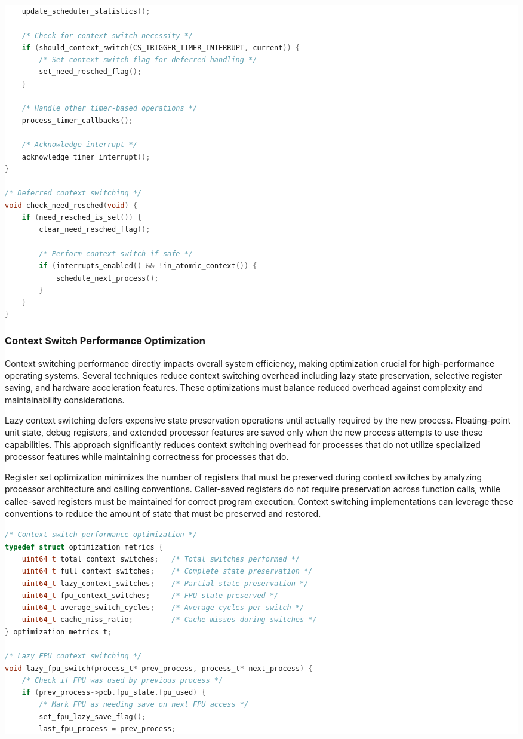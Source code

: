 ```c
    update_scheduler_statistics();
    
    /* Check for context switch necessity */
    if (should_context_switch(CS_TRIGGER_TIMER_INTERRUPT, current)) {
        /* Set context switch flag for deferred handling */
        set_need_resched_flag();
    }
    
    /* Handle other timer-based operations */
    process_timer_callbacks();
    
    /* Acknowledge interrupt */
    acknowledge_timer_interrupt();
}

/* Deferred context switching */
void check_need_resched(void) {
    if (need_resched_is_set()) {
        clear_need_resched_flag();
        
        /* Perform context switch if safe */
        if (interrupts_enabled() && !in_atomic_context()) {
            schedule_next_process();
        }
    }
}
```

### Context Switch Performance Optimization

Context switching performance directly impacts overall system efficiency, making optimization crucial for high-performance operating systems. Several techniques reduce context switching overhead including lazy state preservation, selective register saving, and hardware acceleration features. These optimizations must balance reduced overhead against complexity and maintainability considerations.

Lazy context switching defers expensive state preservation operations until actually required by the new process. Floating-point unit state, debug registers, and extended processor features are saved only when the new process attempts to use these capabilities. This approach significantly reduces context switching overhead for processes that do not utilize specialized processor features while maintaining correctness for processes that do.

Register set optimization minimizes the number of registers that must be preserved during context switches by analyzing processor architecture and calling conventions. Caller-saved registers do not require preservation across function calls, while callee-saved registers must be maintained for correct program execution. Context switching implementations can leverage these conventions to reduce the amount of state that must be preserved and restored.

```c
/* Context switch performance optimization */
typedef struct optimization_metrics {
    uint64_t total_context_switches;   /* Total switches performed */
    uint64_t full_context_switches;    /* Complete state preservation */
    uint64_t lazy_context_switches;    /* Partial state preservation */
    uint64_t fpu_context_switches;     /* FPU state preserved */
    uint64_t average_switch_cycles;    /* Average cycles per switch */
    uint64_t cache_miss_ratio;         /* Cache misses during switches */
} optimization_metrics_t;

/* Lazy FPU context switching */
void lazy_fpu_switch(process_t* prev_process, process_t* next_process) {
    /* Check if FPU was used by previous process */
    if (prev_process->pcb.fpu_state.fpu_used) {
        /* Mark FPU as needing save on next FPU access */
        set_fpu_lazy_save_flag();
        last_fpu_process = prev_process;
```